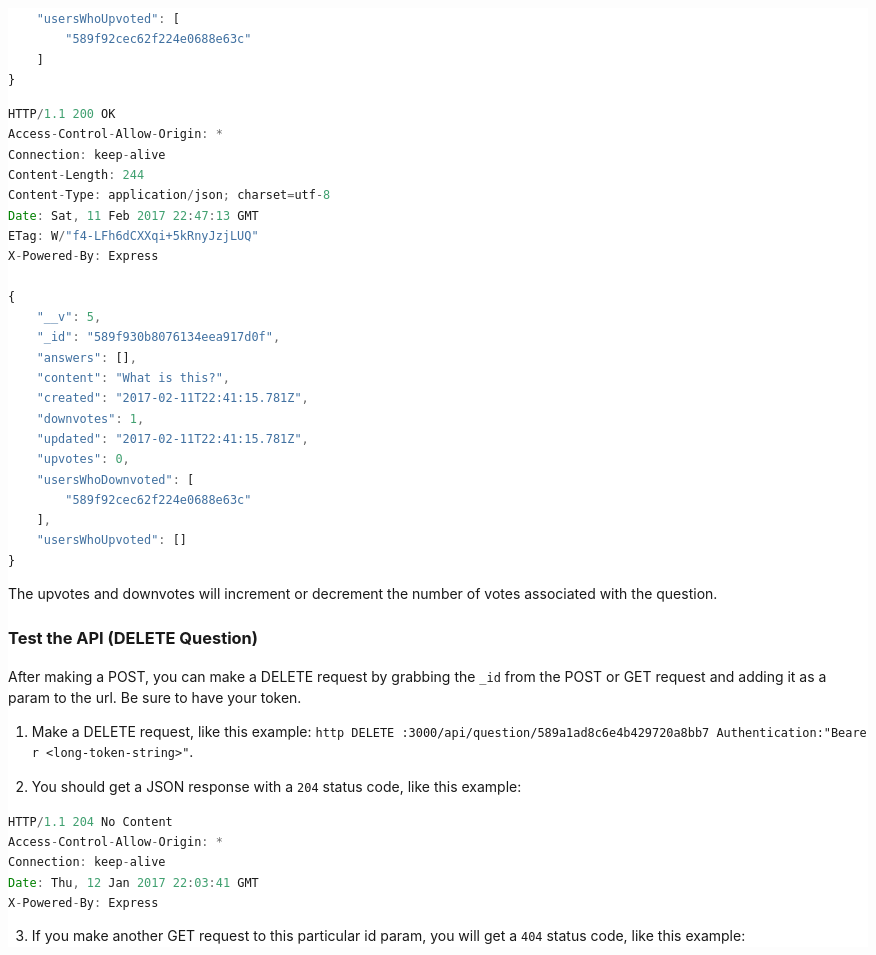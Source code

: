 ``` javascript
    "usersWhoUpvoted": [
        "589f92cec62f224e0688e63c"
    ]
}
```

``` javascript
HTTP/1.1 200 OK
Access-Control-Allow-Origin: *
Connection: keep-alive
Content-Length: 244
Content-Type: application/json; charset=utf-8
Date: Sat, 11 Feb 2017 22:47:13 GMT
ETag: W/"f4-LFh6dCXXqi+5kRnyJzjLUQ"
X-Powered-By: Express

{
    "__v": 5,
    "_id": "589f930b8076134eea917d0f",
    "answers": [],
    "content": "What is this?",
    "created": "2017-02-11T22:41:15.781Z",
    "downvotes": 1,
    "updated": "2017-02-11T22:41:15.781Z",
    "upvotes": 0,
    "usersWhoDownvoted": [
        "589f92cec62f224e0688e63c"
    ],
    "usersWhoUpvoted": []
}
```

The upvotes and downvotes will increment or decrement the number of votes associated with the question.

### Test the API (DELETE Question)

After making a POST, you can make a DELETE request by grabbing the `_id` from the POST or GET request and adding it as a param to the url. Be sure to have your token.

1. Make a DELETE request, like this example: `http DELETE :3000/api/question/589a1ad8c6e4b429720a8bb7 Authentication:"Bearer <long-token-string>"`.

2. You should get a JSON response with a `204` status code, like this example:

``` javascript
HTTP/1.1 204 No Content
Access-Control-Allow-Origin: *
Connection: keep-alive
Date: Thu, 12 Jan 2017 22:03:41 GMT
X-Powered-By: Express
```

3. If you make another GET request to this particular id param, you will get a `404` status code, like this example:

